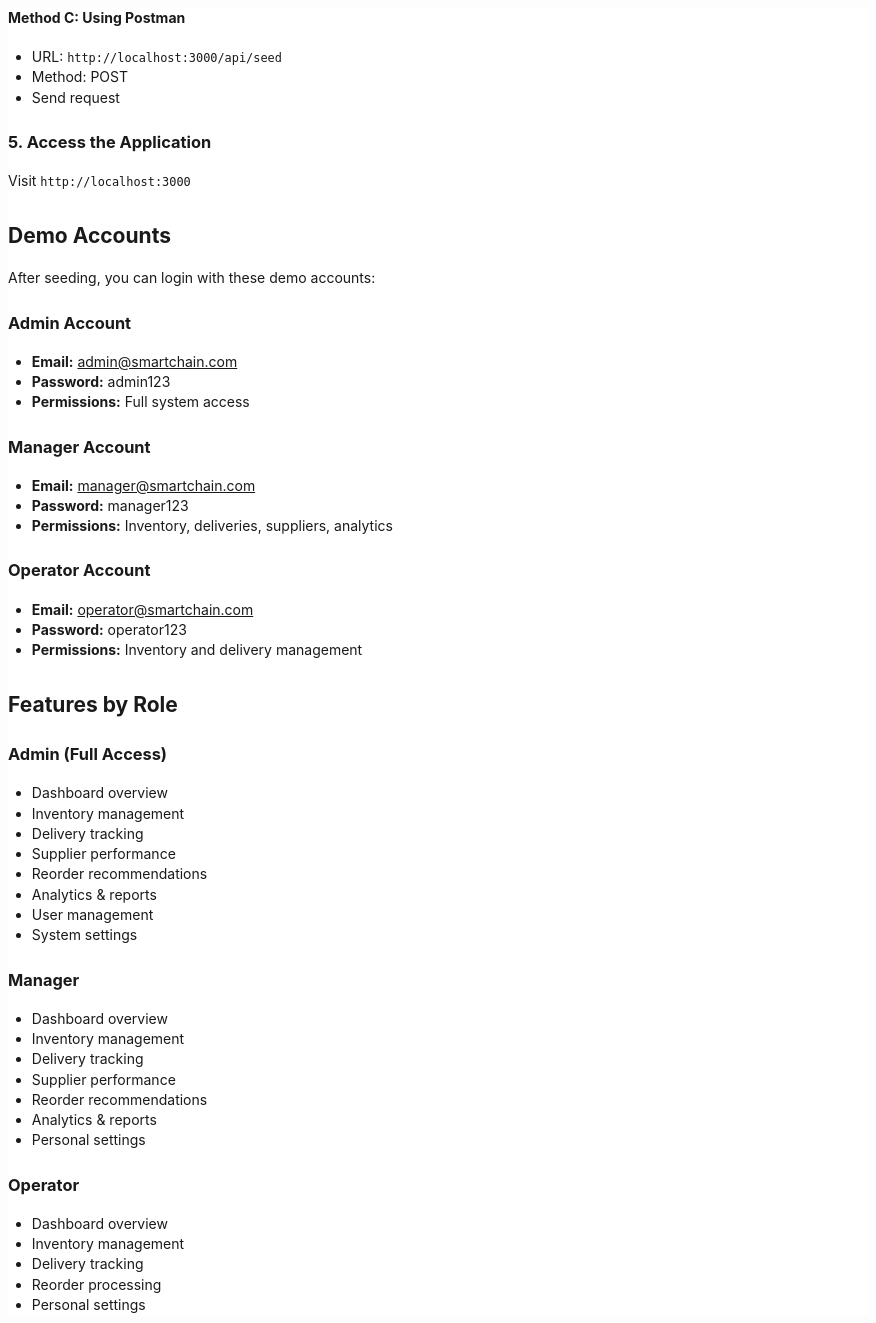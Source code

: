 #### Method C: Using Postman
- URL: `http://localhost:3000/api/seed`
- Method: POST
- Send request

### 5. Access the Application
Visit `http://localhost:3000`

## Demo Accounts

After seeding, you can login with these demo accounts:

### Admin Account
- **Email:** admin@smartchain.com
- **Password:** admin123
- **Permissions:** Full system access

### Manager Account
- **Email:** manager@smartchain.com
- **Password:** manager123
- **Permissions:** Inventory, deliveries, suppliers, analytics

### Operator Account
- **Email:** operator@smartchain.com
- **Password:** operator123
- **Permissions:** Inventory and delivery management

## Features by Role

### Admin (Full Access)
- Dashboard overview
- Inventory management
- Delivery tracking
- Supplier performance
- Reorder recommendations
- Analytics & reports
- User management
- System settings

### Manager
- Dashboard overview
- Inventory management
- Delivery tracking
- Supplier performance
- Reorder recommendations
- Analytics & reports
- Personal settings

### Operator
- Dashboard overview
- Inventory management
- Delivery tracking
- Reorder processing
- Personal settings
